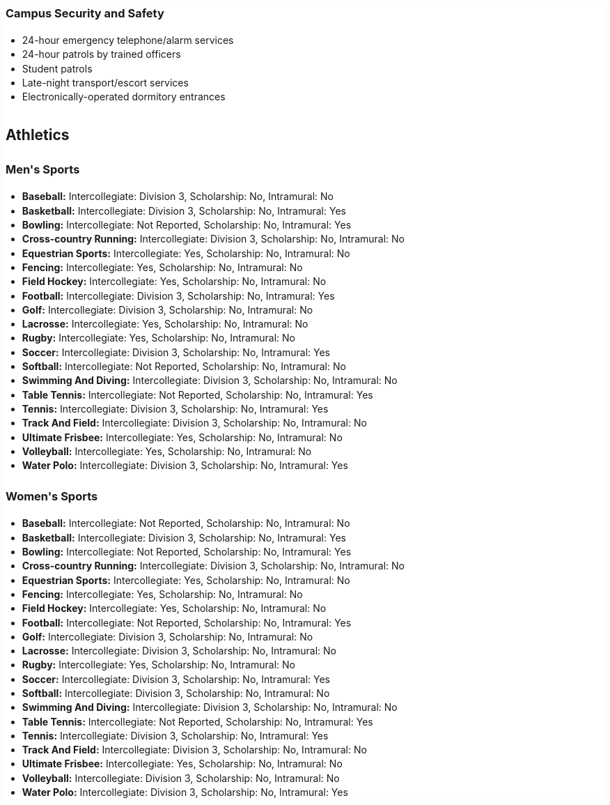 ### Campus Security and Safety

- 24-hour emergency telephone/alarm services
- 24-hour patrols by trained officers
- Student patrols
- Late-night transport/escort services
- Electronically-operated dormitory entrances

## Athletics

### Men's Sports

- **Baseball:** Intercollegiate: Division 3, Scholarship: No, Intramural: No
- **Basketball:** Intercollegiate: Division 3, Scholarship: No, Intramural: Yes
- **Bowling:** Intercollegiate: Not Reported, Scholarship: No, Intramural: Yes
- **Cross-country Running:** Intercollegiate: Division 3, Scholarship: No, Intramural: No
- **Equestrian Sports:** Intercollegiate: Yes, Scholarship: No, Intramural: No
- **Fencing:** Intercollegiate: Yes, Scholarship: No, Intramural: No
- **Field Hockey:** Intercollegiate: Yes, Scholarship: No, Intramural: No
- **Football:** Intercollegiate: Division 3, Scholarship: No, Intramural: Yes
- **Golf:** Intercollegiate: Division 3, Scholarship: No, Intramural: No
- **Lacrosse:** Intercollegiate: Yes, Scholarship: No, Intramural: No
- **Rugby:** Intercollegiate: Yes, Scholarship: No, Intramural: No
- **Soccer:** Intercollegiate: Division 3, Scholarship: No, Intramural: Yes
- **Softball:** Intercollegiate: Not Reported, Scholarship: No, Intramural: No
- **Swimming And Diving:** Intercollegiate: Division 3, Scholarship: No, Intramural: No
- **Table Tennis:** Intercollegiate: Not Reported, Scholarship: No, Intramural: Yes
- **Tennis:** Intercollegiate: Division 3, Scholarship: No, Intramural: Yes
- **Track And Field:** Intercollegiate: Division 3, Scholarship: No, Intramural: No
- **Ultimate Frisbee:** Intercollegiate: Yes, Scholarship: No, Intramural: No
- **Volleyball:** Intercollegiate: Yes, Scholarship: No, Intramural: No
- **Water Polo:** Intercollegiate: Division 3, Scholarship: No, Intramural: Yes

### Women's Sports

- **Baseball:** Intercollegiate: Not Reported, Scholarship: No, Intramural: No
- **Basketball:** Intercollegiate: Division 3, Scholarship: No, Intramural: Yes
- **Bowling:** Intercollegiate: Not Reported, Scholarship: No, Intramural: Yes
- **Cross-country Running:** Intercollegiate: Division 3, Scholarship: No, Intramural: No
- **Equestrian Sports:** Intercollegiate: Yes, Scholarship: No, Intramural: No
- **Fencing:** Intercollegiate: Yes, Scholarship: No, Intramural: No
- **Field Hockey:** Intercollegiate: Yes, Scholarship: No, Intramural: No
- **Football:** Intercollegiate: Not Reported, Scholarship: No, Intramural: Yes
- **Golf:** Intercollegiate: Division 3, Scholarship: No, Intramural: No
- **Lacrosse:** Intercollegiate: Division 3, Scholarship: No, Intramural: No
- **Rugby:** Intercollegiate: Yes, Scholarship: No, Intramural: No
- **Soccer:** Intercollegiate: Division 3, Scholarship: No, Intramural: Yes
- **Softball:** Intercollegiate: Division 3, Scholarship: No, Intramural: No
- **Swimming And Diving:** Intercollegiate: Division 3, Scholarship: No, Intramural: No
- **Table Tennis:** Intercollegiate: Not Reported, Scholarship: No, Intramural: Yes
- **Tennis:** Intercollegiate: Division 3, Scholarship: No, Intramural: Yes
- **Track And Field:** Intercollegiate: Division 3, Scholarship: No, Intramural: No
- **Ultimate Frisbee:** Intercollegiate: Yes, Scholarship: No, Intramural: No
- **Volleyball:** Intercollegiate: Division 3, Scholarship: No, Intramural: No
- **Water Polo:** Intercollegiate: Division 3, Scholarship: No, Intramural: Yes
